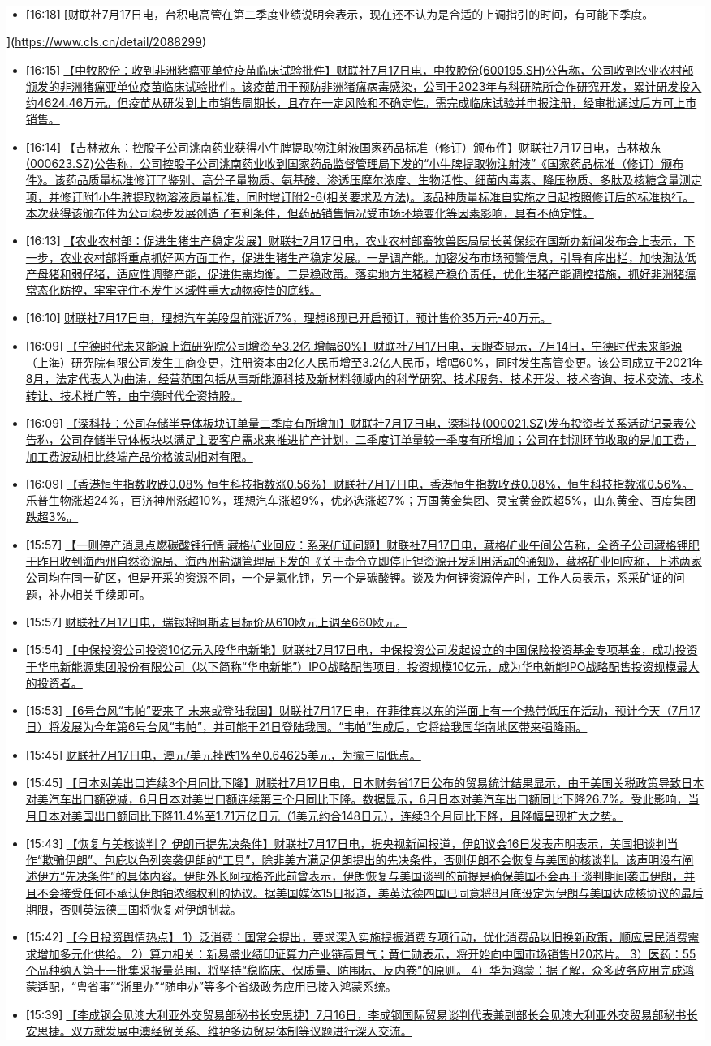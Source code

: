   - [16:18] [财联社7月17日电，台积电高管在第二季度业绩说明会表示，现在还不认为是合适的上调指引的时间，有可能下季度。

](https://www.cls.cn/detail/2088299)

  - [16:15] [【中牧股份：收到非洲猪瘟亚单位疫苗临床试验批件】财联社7月17日电，中牧股份(600195.SH)公告称，公司收到农业农村部颁发的非洲猪瘟亚单位疫苗临床试验批件。该疫苗用于预防非洲猪瘟病毒感染，公司于2023年与科研院所合作研究开发，累计研发投入约4624.46万元。但疫苗从研发到上市销售周期长，且存在一定风险和不确定性。需完成临床试验并申报注册，经审批通过后方可上市销售。](https://www.cls.cn/detail/2088296)

  - [16:14] [【吉林敖东：控股子公司洮南药业获得小牛脾提取物注射液国家药品标准（修订）颁布件】财联社7月17日电，吉林敖东(000623.SZ)公告称，公司控股子公司洮南药业收到国家药品监督管理局下发的“小牛脾提取物注射液”《国家药品标准（修订）颁布件》。该药品质量标准修订了鉴别、高分子量物质、氨基酸、渗透压摩尔浓度、生物活性、细菌内毒素、降压物质、多肽及核糖含量测定项，并修订附1小牛脾提取物溶液质量标准，同时增订附2-6(相关要求及方法)。该品种质量标准自实施之日起按照修订后的标准执行。本次获得该颁布件为公司稳步发展创造了有利条件，但药品销售情况受市场环境变化等因素影响，具有不确定性。](https://www.cls.cn/detail/2088293)

  - [16:13] [【农业农村部：促进生猪生产稳定发展】财联社7月17日电，农业农村部畜牧兽医局局长黄保续在国新办新闻发布会上表示，下一步，农业农村部将重点抓好两方面工作，促进生猪生产稳定发展。一是调产能。加密发布市场预警信息，引导有序出栏，加快淘汰低产母猪和弱仔猪，适应性调整产能，促进供需均衡。二是稳政策。落实地方生猪稳产稳价责任，优化生猪产能调控措施，抓好非洲猪瘟常态化防控，牢牢守住不发生区域性重大动物疫情的底线。](https://www.cls.cn/detail/2088292)

  - [16:10] [财联社7月17日电，理想汽车美股盘前涨近7%，理想i8现已开启预订，预计售价35万元-40万元。](https://www.cls.cn/detail/2088288)

  - [16:09] [【宁德时代未来能源上海研究院公司增资至3.2亿 增幅60%】财联社7月17日电，天眼查显示，7月14日，宁德时代未来能源（上海）研究院有限公司发生工商变更，注册资本由2亿人民币增至3.2亿人民币，增幅60%，同时发生高管变更。该公司成立于2021年8月，法定代表人为曲涛，经营范围包括从事新能源科技及新材料领域内的科学研究、技术服务、技术开发、技术咨询、技术交流、技术转让、技术推广等，由宁德时代全资持股。](https://www.cls.cn/detail/2088284)

  - [16:09] [【深科技：公司存储半导体板块订单量二季度有所增加】财联社7月17日电，深科技(000021.SZ)发布投资者关系活动记录表公告称，公司存储半导体板块以满足主要客户需求来推进扩产计划，二季度订单量较一季度有所增加；公司在封测环节收取的是加工费，加工费波动相比终端产品价格波动相对有限。](https://www.cls.cn/detail/2088287)

  - [16:09] [【香港恒生指数收跌0.08% 恒生科技指数涨0.56%】财联社7月17日电，香港恒生指数收跌0.08%，恒生科技指数涨0.56%。乐普生物涨超24%，百济神州涨超10%，理想汽车涨超9%，优必选涨超7%；万国黄金集团、灵宝黄金跌超5%，山东黄金、百度集团跌超3%。](https://www.cls.cn/detail/2088286)

  - [15:57] [【一则停产消息点燃碳酸锂行情 藏格矿业回应：系采矿证问题】财联社7月17日电，藏格矿业午间公告称，全资子公司藏格钾肥于昨日收到海西州自然资源局、海西州盐湖管理局下发的《关于责令立即停止锂资源开发利用活动的通知》，藏格矿业回应称，上述两家公司均在同一矿区，但是开采的资源不同，一个是氯化钾，另一个是碳酸锂。谈及为何锂资源停产时，工作人员表示，系采矿证的问题，补办相关手续即可。](https://www.cls.cn/detail/2088258)

  - [15:57] [财联社7月17日电，瑞银将阿斯麦目标价从610欧元上调至660欧元。](https://www.cls.cn/detail/2088256)

  - [15:54] [【中保投资公司投资10亿元入股华电新能】财联社7月17日电，中保投资公司发起设立的中国保险投资基金专项基金，成功投资于华电新能源集团股份有限公司（以下简称“华电新能”）IPO战略配售项目，投资规模10亿元，成为华电新能IPO战略配售投资规模最大的投资者。](https://www.cls.cn/detail/2088247)

  - [15:53] [【6号台风“韦帕”要来了 未来或登陆我国】财联社7月17日电，在菲律宾以东的洋面上有一个热带低压在活动，预计今天（7月17日）将发展为今年第6号台风“韦帕”，并可能于21日登陆我国。“韦帕”生成后，它将给我国华南地区带来强降雨。](https://www.cls.cn/detail/2088249)

  - [15:45] [财联社7月17日电，澳元/美元挫跌1%至0.64625美元，为逾三周低点。](https://www.cls.cn/detail/2088239)

  - [15:45] [【日本对美出口连续3个月同比下降】财联社7月17日电，日本财务省17日公布的贸易统计结果显示，由于美国关税政策导致日本对美汽车出口额锐减，6月日本对美出口额连续第三个月同比下降。数据显示，6月日本对美汽车出口额同比下降26.7%。受此影响，当月日本对美国出口额同比下降11.4%至1.71万亿日元（1美元约合148日元），连续3个月同比下降，且降幅呈现扩大之势。](https://www.cls.cn/detail/2088237)

  - [15:43] [【恢复与美核谈判？ 伊朗再提先决条件】财联社7月17日电，据央视新闻报道，伊朗议会16日发表声明表示，美国把谈判当作“欺骗伊朗”、包庇以色列突袭伊朗的“工具”，除非美方满足伊朗提出的先决条件，否则伊朗不会恢复与美国的核谈判。该声明没有阐述伊方“先决条件”的具体内容。伊朗外长阿拉格齐此前曾表示，伊朗恢复与美国谈判的前提是确保美国不会再于谈判期间袭击伊朗，并且不会接受任何不承认伊朗铀浓缩权利的协议。据美国媒体15日报道，美英法德四国已同意将8月底设定为伊朗与美国达成核协议的最后期限，否则英法德三国将恢复对伊朗制裁。](https://www.cls.cn/detail/2088232)

  - [15:42] [【今日投资舆情热点】
1）泛消费：国常会提出，要求深入实施提振消费专项行动，优化消费品以旧换新政策，顺应居民消费需求增加多元化供给。
2）算力相关：新易盛业绩印证算力产业链高景气；黄仁勋表示，将开始向中国市场销售H20芯片。
3）医药：55个品种纳入第十一批集采报量范围，将坚持“稳临床、保质量、防围标、反内卷”的原则。
4）华为鸿蒙：据了解，众多政务应用完成鸿蒙适配，“粤省事”“浙里办”“随申办”等多个省级政务应用已接入鸿蒙系统。](https://www.cls.cn/detail/2088226)

  - [15:39] [【李成钢会见澳大利亚外交贸易部秘书长安思捷】7月16日，李成钢国际贸易谈判代表兼副部长会见澳大利亚外交贸易部秘书长安思捷。双方就发展中澳经贸关系、维护多边贸易体制等议题进行深入交流。](https://www.cls.cn/detail/2088225)
